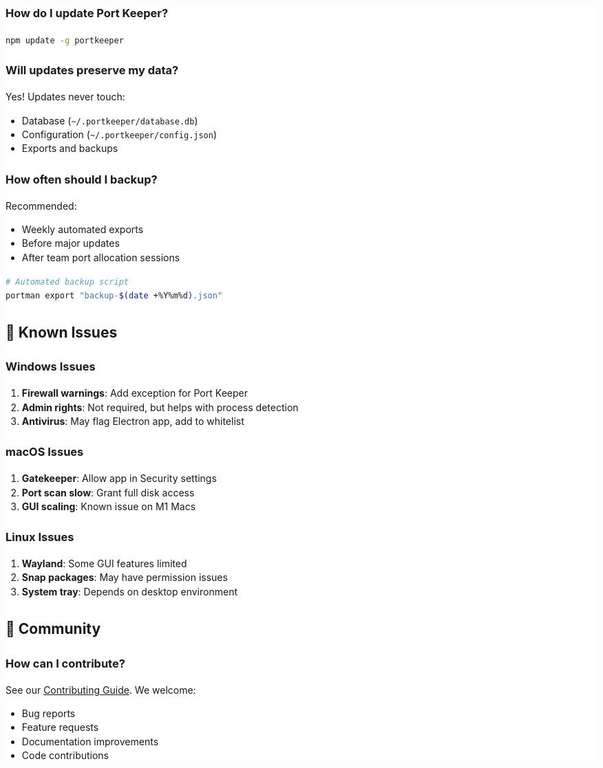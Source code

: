 ### How do I update Port Keeper?

```bash
npm update -g portkeeper
```

### Will updates preserve my data?

Yes! Updates never touch:
- Database (`~/.portkeeper/database.db`)
- Configuration (`~/.portkeeper/config.json`)
- Exports and backups

### How often should I backup?

Recommended:
- Weekly automated exports
- Before major updates
- After team port allocation sessions

```bash
# Automated backup script
portman export "backup-$(date +%Y%m%d).json"
```

## 🐛 Known Issues

### Windows Issues

1. **Firewall warnings**: Add exception for Port Keeper
2. **Admin rights**: Not required, but helps with process detection
3. **Antivirus**: May flag Electron app, add to whitelist

### macOS Issues

1. **Gatekeeper**: Allow app in Security settings
2. **Port scan slow**: Grant full disk access
3. **GUI scaling**: Known issue on M1 Macs

### Linux Issues

1. **Wayland**: Some GUI features limited
2. **Snap packages**: May have permission issues
3. **System tray**: Depends on desktop environment

## 💖 Community

### How can I contribute?

See our [Contributing Guide](Contributing). We welcome:
- Bug reports
- Feature requests
- Documentation improvements
- Code contributions
